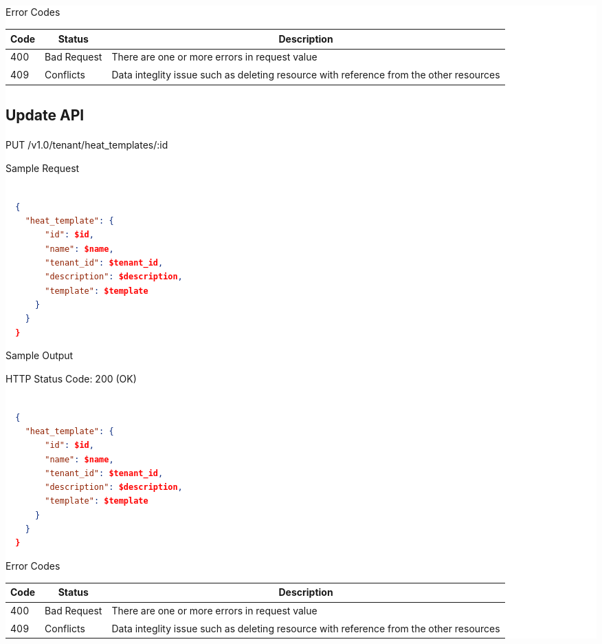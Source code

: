 Error Codes

| Code | Status | Description |
|------|--------|-------------|
| 400  | Bad Request |  There are one or more errors in request value |
| 409  | Conflicts | Data integlity issue such as deleting resource with reference from the other resources |


Update API
-----------

PUT /v1.0/tenant/heat_templates/:id

Sample Request

``` json

  {
    "heat_template": { 
        "id": $id,
        "name": $name,
        "tenant_id": $tenant_id,
        "description": $description,
        "template": $template
      }
    }
  }

```

Sample Output

HTTP Status Code: 200 (OK)

``` json

  {
    "heat_template": { 
        "id": $id,
        "name": $name,
        "tenant_id": $tenant_id,
        "description": $description,
        "template": $template
      }
    }
  }

```

Error Codes

| Code | Status | Description |
|------|--------|-------------|
| 400  | Bad Request |  There are one or more errors in request value |
| 409  | Conflicts | Data integlity issue such as deleting resource with reference from the other resources |
